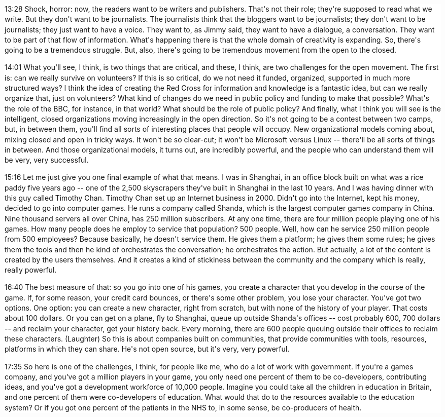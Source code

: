 13:28
Shock, horror: now, the readers want to be writers and publishers. That's not their role; they're supposed to read what we write. But they don't want to be journalists. The journalists think that the bloggers want to be journalists; they don't want to be journalists; they just want to have a voice. They want to, as Jimmy said, they want to have a dialogue, a conversation. They want to be part of that flow of information. What's happening there is that the whole domain of creativity is expanding. So, there's going to be a tremendous struggle. But, also, there's going to be tremendous movement from the open to the closed. 


14:01
What you'll see, I think, is two things that are critical, and these, I think, are two challenges for the open movement. The first is: can we really survive on volunteers? If this is so critical, do we not need it funded, organized, supported in much more structured ways? I think the idea of creating the Red Cross for information and knowledge is a fantastic idea, but can we really organize that, just on volunteers? What kind of changes do we need in public policy and funding to make that possible? What's the role of the BBC, for instance, in that world? What should be the role of public policy? And finally, what I think you will see is the intelligent, closed organizations moving increasingly in the open direction. So it's not going to be a contest between two camps, but, in between them, you'll find all sorts of interesting places that people will occupy. New organizational models coming about, mixing closed and open in tricky ways. It won't be so clear-cut; it won't be Microsoft versus Linux -- there'll be all sorts of things in between. And those organizational models, it turns out, are incredibly powerful, and the people who can understand them will be very, very successful. 


15:16
Let me just give you one final example of what that means. I was in Shanghai, in an office block built on what was a rice paddy five years ago -- one of the 2,500 skyscrapers they've built in Shanghai in the last 10 years. And I was having dinner with this guy called Timothy Chan. Timothy Chan set up an Internet business in 2000. Didn't go into the Internet, kept his money, decided to go into computer games. He runs a company called Shanda, which is the largest computer games company in China. Nine thousand servers all over China, has 250 million subscribers. At any one time, there are four million people playing one of his games. How many people does he employ to service that population? 500 people. Well, how can he service 250 million people from 500 employees? Because basically, he doesn't service them. He gives them a platform; he gives them some rules; he gives them the tools and then he kind of orchestrates the conversation; he orchestrates the action. But actually, a lot of the content is created by the users themselves. And it creates a kind of stickiness between the community and the company which is really, really powerful. 


16:40
The best measure of that: so you go into one of his games, you create a character that you develop in the course of the game. If, for some reason, your credit card bounces, or there's some other problem, you lose your character. You've got two options. One option: you can create a new character, right from scratch, but with none of the history of your player. That costs about 100 dollars. Or you can get on a plane, fly to Shanghai, queue up outside Shanda's offices -- cost probably 600, 700 dollars -- and reclaim your character, get your history back. Every morning, there are 600 people queuing outside their offices to reclaim these characters. (Laughter) So this is about companies built on communities, that provide communities with tools, resources, platforms in which they can share. He's not open source, but it's very, very powerful. 


17:35
So here is one of the challenges, I think, for people like me, who do a lot of work with government. If you're a games company, and you've got a million players in your game, you only need one percent of them to be co-developers, contributing ideas, and you've got a development workforce of 10,000 people. Imagine you could take all the children in education in Britain, and one percent of them were co-developers of education. What would that do to the resources available to the education system? Or if you got one percent of the patients in the NHS to, in some sense, be co-producers of health. 
